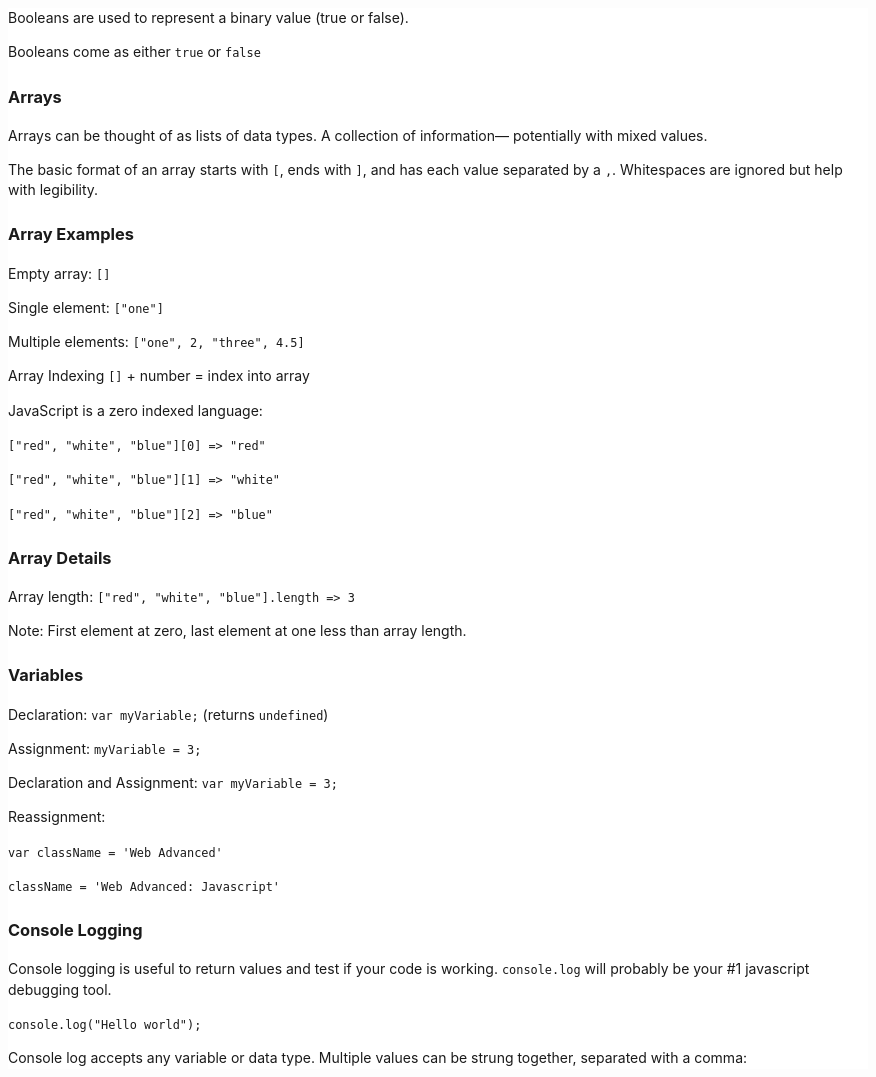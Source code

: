 Booleans are used to represent a binary value (true or false).

Booleans come as either `true` or `false`

### Arrays

Arrays can be thought of as lists of data types. A collection of information— potentially with mixed values.

The basic format of an array starts with `[`, ends with `]`, and has each value separated by a `,`. Whitespaces are ignored but help with legibility. 

### Array Examples

Empty array: `[]`

Single element: `["one"]`

Multiple elements: `["one", 2, "three", 4.5]`

Array Indexing `[]` + number = index into array

JavaScript is a zero indexed language:

`["red", "white", "blue"][0] => "red"`

`["red", "white", "blue"][1] => "white"`

`["red", "white", "blue"][2] => "blue"`

### Array Details

Array length: `["red", "white", "blue"].length => 3`

Note: First element at zero, last element at one less than array length.

### Variables

Declaration: `var myVariable;` (returns `undefined`)

Assignment: `myVariable = 3;`

Declaration and Assignment: `var myVariable = 3;`

Reassignment: 

`var className = 'Web Advanced'`

`className = 'Web Advanced: Javascript'`

### Console Logging

Console logging is useful to return values and test if your code is working. `console.log` will probably be your #1 javascript debugging tool. 

`console.log("Hello world");`

Console log accepts any variable or data type. Multiple values can be strung together, separated with a comma:
